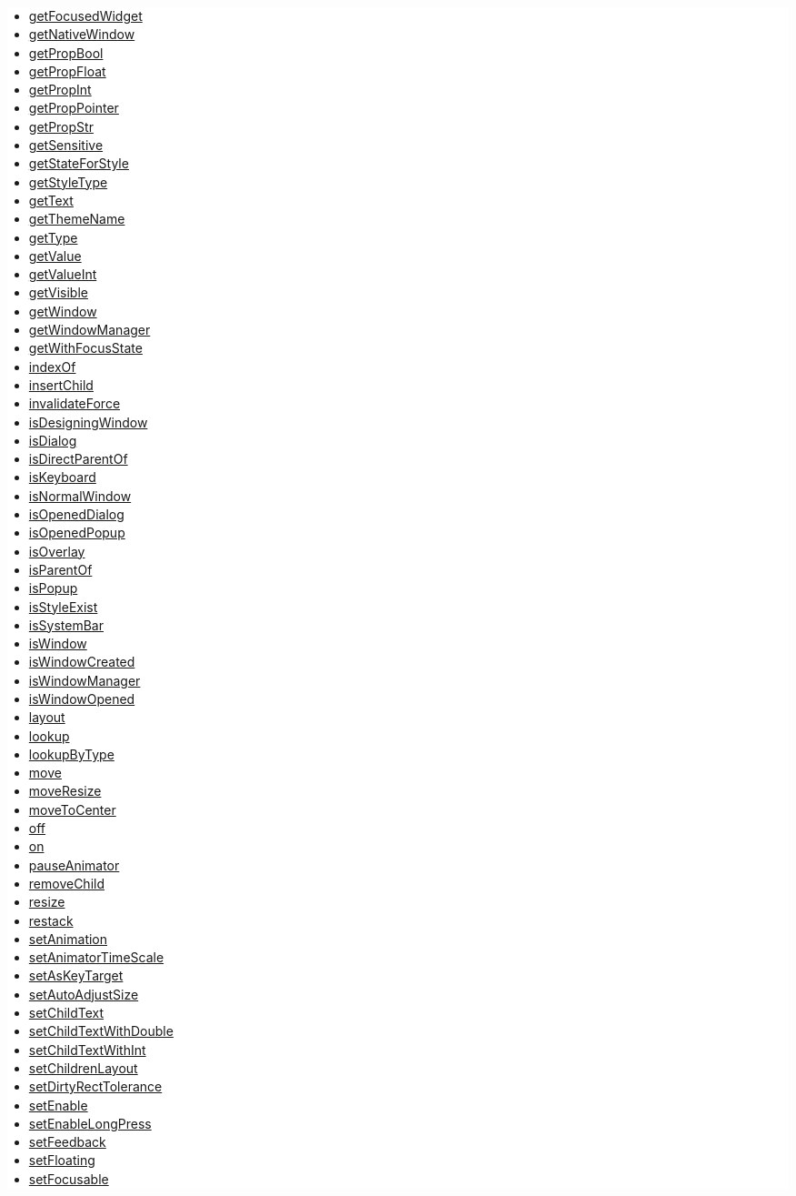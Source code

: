- [getFocusedWidget](TButton.md#getfocusedwidget)
- [getNativeWindow](TButton.md#getnativewindow)
- [getPropBool](TButton.md#getpropbool)
- [getPropFloat](TButton.md#getpropfloat)
- [getPropInt](TButton.md#getpropint)
- [getPropPointer](TButton.md#getproppointer)
- [getPropStr](TButton.md#getpropstr)
- [getSensitive](TButton.md#getsensitive)
- [getStateForStyle](TButton.md#getstateforstyle)
- [getStyleType](TButton.md#getstyletype)
- [getText](TButton.md#gettext)
- [getThemeName](TButton.md#getthemename)
- [getType](TButton.md#gettype)
- [getValue](TButton.md#getvalue)
- [getValueInt](TButton.md#getvalueint)
- [getVisible](TButton.md#getvisible)
- [getWindow](TButton.md#getwindow)
- [getWindowManager](TButton.md#getwindowmanager)
- [getWithFocusState](TButton.md#getwithfocusstate)
- [indexOf](TButton.md#indexof)
- [insertChild](TButton.md#insertchild)
- [invalidateForce](TButton.md#invalidateforce)
- [isDesigningWindow](TButton.md#isdesigningwindow)
- [isDialog](TButton.md#isdialog)
- [isDirectParentOf](TButton.md#isdirectparentof)
- [isKeyboard](TButton.md#iskeyboard)
- [isNormalWindow](TButton.md#isnormalwindow)
- [isOpenedDialog](TButton.md#isopeneddialog)
- [isOpenedPopup](TButton.md#isopenedpopup)
- [isOverlay](TButton.md#isoverlay)
- [isParentOf](TButton.md#isparentof)
- [isPopup](TButton.md#ispopup)
- [isStyleExist](TButton.md#isstyleexist)
- [isSystemBar](TButton.md#issystembar)
- [isWindow](TButton.md#iswindow)
- [isWindowCreated](TButton.md#iswindowcreated)
- [isWindowManager](TButton.md#iswindowmanager)
- [isWindowOpened](TButton.md#iswindowopened)
- [layout](TButton.md#layout)
- [lookup](TButton.md#lookup)
- [lookupByType](TButton.md#lookupbytype)
- [move](TButton.md#move)
- [moveResize](TButton.md#moveresize)
- [moveToCenter](TButton.md#movetocenter)
- [off](TButton.md#off)
- [on](TButton.md#on)
- [pauseAnimator](TButton.md#pauseanimator)
- [removeChild](TButton.md#removechild)
- [resize](TButton.md#resize)
- [restack](TButton.md#restack)
- [setAnimation](TButton.md#setanimation)
- [setAnimatorTimeScale](TButton.md#setanimatortimescale)
- [setAsKeyTarget](TButton.md#setaskeytarget)
- [setAutoAdjustSize](TButton.md#setautoadjustsize)
- [setChildText](TButton.md#setchildtext)
- [setChildTextWithDouble](TButton.md#setchildtextwithdouble)
- [setChildTextWithInt](TButton.md#setchildtextwithint)
- [setChildrenLayout](TButton.md#setchildrenlayout)
- [setDirtyRectTolerance](TButton.md#setdirtyrecttolerance)
- [setEnable](TButton.md#setenable)
- [setEnableLongPress](TButton.md#setenablelongpress)
- [setFeedback](TButton.md#setfeedback)
- [setFloating](TButton.md#setfloating)
- [setFocusable](TButton.md#setfocusable)